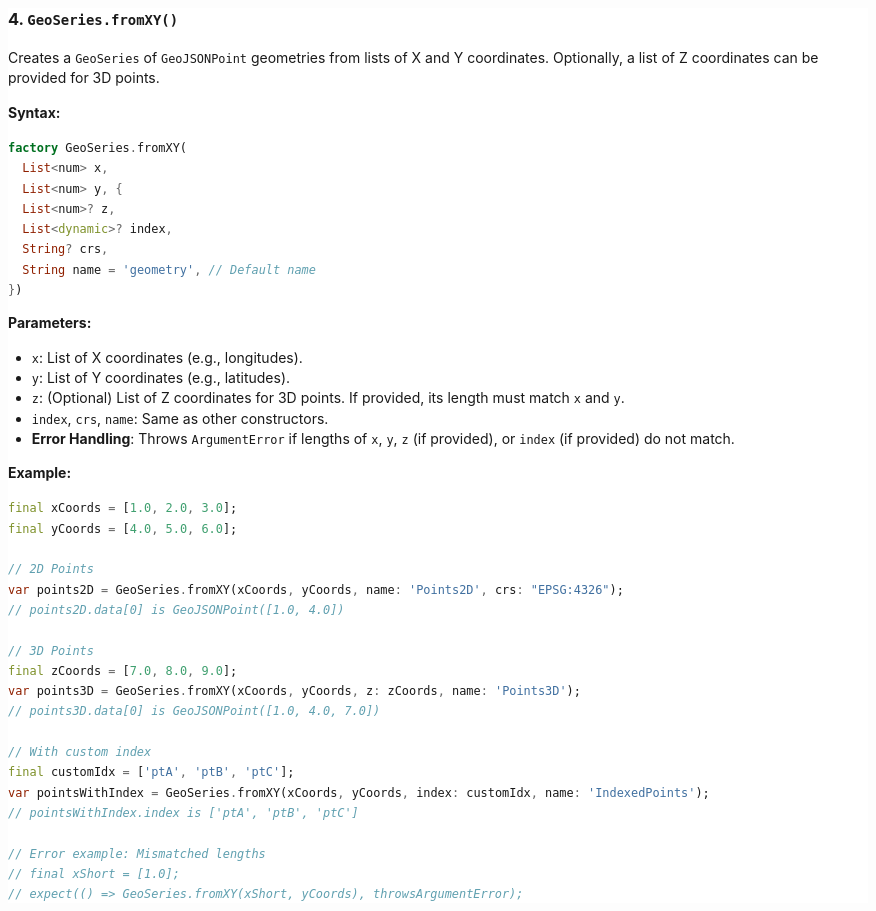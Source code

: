 ```dart
```

### 4. `GeoSeries.fromXY()`

Creates a `GeoSeries` of `GeoJSONPoint` geometries from lists of X and Y coordinates. Optionally, a list of Z coordinates can be provided for 3D points.

**Syntax:**

```dart
factory GeoSeries.fromXY(
  List<num> x,
  List<num> y, {
  List<num>? z,
  List<dynamic>? index,
  String? crs,
  String name = 'geometry', // Default name
})
```

**Parameters:**

- `x`: List of X coordinates (e.g., longitudes).
- `y`: List of Y coordinates (e.g., latitudes).
- `z`: (Optional) List of Z coordinates for 3D points. If provided, its length must match `x` and `y`.
- `index`, `crs`, `name`: Same as other constructors.
- **Error Handling**: Throws `ArgumentError` if lengths of `x`, `y`, `z` (if provided), or `index` (if provided) do not match.

**Example:**

```dart
final xCoords = [1.0, 2.0, 3.0];
final yCoords = [4.0, 5.0, 6.0];

// 2D Points
var points2D = GeoSeries.fromXY(xCoords, yCoords, name: 'Points2D', crs: "EPSG:4326");
// points2D.data[0] is GeoJSONPoint([1.0, 4.0])

// 3D Points
final zCoords = [7.0, 8.0, 9.0];
var points3D = GeoSeries.fromXY(xCoords, yCoords, z: zCoords, name: 'Points3D');
// points3D.data[0] is GeoJSONPoint([1.0, 4.0, 7.0])

// With custom index
final customIdx = ['ptA', 'ptB', 'ptC'];
var pointsWithIndex = GeoSeries.fromXY(xCoords, yCoords, index: customIdx, name: 'IndexedPoints');
// pointsWithIndex.index is ['ptA', 'ptB', 'ptC']

// Error example: Mismatched lengths
// final xShort = [1.0];
// expect(() => GeoSeries.fromXY(xShort, yCoords), throwsArgumentError);
```
